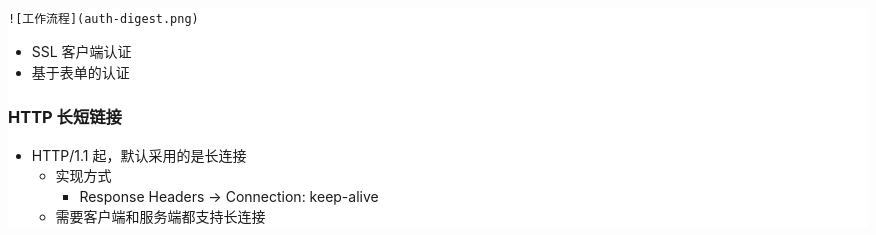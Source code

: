     ![工作流程](auth-digest.png)

  - SSL 客户端认证
  - 基于表单的认证

### HTTP 长短链接

- HTTP/1.1 起，默认采用的是长连接
  - 实现方式
    - Response Headers -> Connection: keep-alive
  - 需要客户端和服务端都支持长连接
